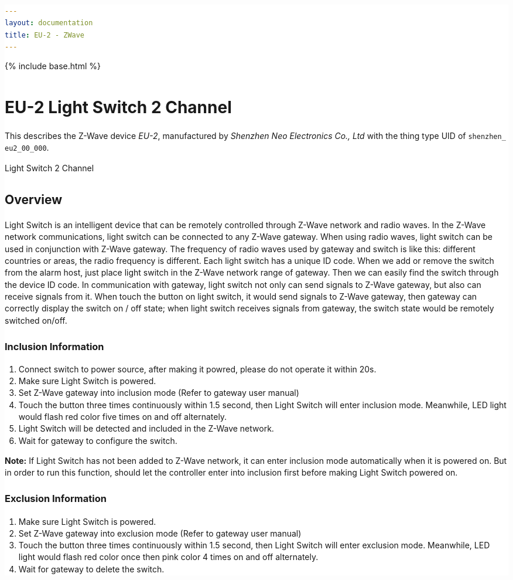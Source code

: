 ```yaml
---
layout: documentation
title: EU-2 - ZWave
---
```


{% include base.html %}

# EU-2 Light Switch 2 Channel

This describes the Z-Wave device *EU-2*, manufactured by *Shenzhen Neo Electronics Co., Ltd* with the thing type UID of ```shenzhen_eu2_00_000```. 

Light Switch 2 Channel  


## Overview 

Light Switch is an intelligent device that can be remotely controlled through Z-Wave network and radio waves. In the Z-Wave network communications, light switch can be connected to any Z-Wave gateway. When using radio waves, light switch can be used in conjunction with Z-Wave gateway. The frequency of radio waves used by gateway and switch is like this: different countries or areas, the radio frequency is different. Each light switch has a unique ID code. When we add or remove the switch from the alarm host, just place light switch in the Z-Wave network range of gateway. Then we can easily find the switch through the device ID code. In communication with gateway, light switch not only can send signals to Z-Wave gateway, but also can receive signals from it. When touch the button on light switch, it would send signals to Z-Wave gateway, then gateway can correctly display the switch on / off state; when light switch receives signals from gateway, the switch state would be remotely switched on/off.

  


### Inclusion Information 

1.  Connect switch to power source, after making it powred, please do not operate it within 20s.
2.  Make sure Light Switch is powered.
3.  Set Z-Wave gateway into inclusion mode (Refer to gateway user manual)
4.  Touch the button three times continuously within 1.5 second, then Light Switch will enter inclusion mode. Meanwhile, LED light would flash red color five times on and off alternately.
5.  Light Switch will be detected and included in the Z-Wave network.
6.  Wait for gateway to configure the switch.

**Note:** If Light Switch has not been added to Z-Wave network, it can enter inclusion mode automatically when it is powered on. But in order to run this function, should let the controller enter into inclusion first before making Light Switch powered on.

  


### Exclusion Information 

1.  Make sure Light Switch is powered.
2.  Set Z-Wave gateway into exclusion mode (Refer to gateway user manual)
3.  Touch the button three times continuously within 1.5 second, then Light Switch will enter exclusion mode. Meanwhile, LED light would flash red color once then pink color 4 times on and off alternately.
4.  Wait for gateway to delete the switch.

